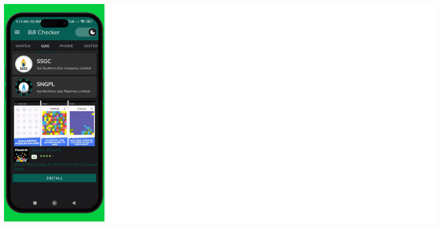   <img src="https://github.com/OttomanDeveloper/OttomanDeveloper/blob/main/Assets/bill_checker_2.png" width="200" />